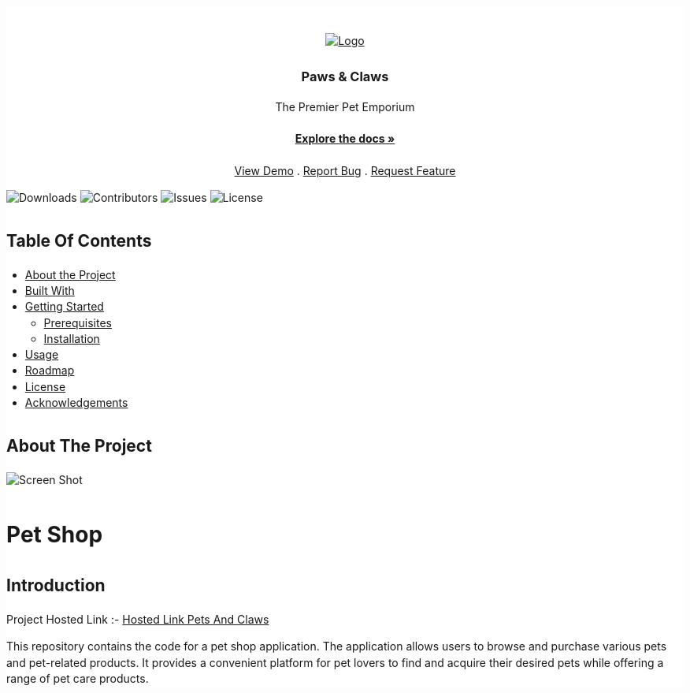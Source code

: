<br/>
<p align="center">
  <a href="https://github.com/naanmudhalvan-SI/PBL-NT-GP-8384-1683280629">
      <img src="https://github.com/naanmudhalvan-SI/PBL-NT-GP-8384-1683280629/blob/main/Final_Deliverables/Project/network/media/covers/image.png?raw=true"             alt="Logo" width="80" height="80">

  </a>

  <h3 align="center">Paws & Claws</h3>

  <p align="center">
    The Premier Pet Emporium
    <br/>
    <br/>
    <a href="https://github.com/naanmudhalvan-SI/PBL-NT-GP-8384-1683280629"><strong>Explore the docs »</strong></a>
    <br/>
    <br/>
    <a href="https://github.com/naanmudhalvan-SI/PBL-NT-GP-8384-1683280629">View Demo</a>
    .
    <a href="https://github.com/naanmudhalvan-SI/PBL-NT-GP-8384-1683280629/issues">Report Bug</a>
    .
    <a href="https://github.com/naanmudhalvan-SI/PBL-NT-GP-8384-1683280629/issues">Request Feature</a>
  </p>
</p>

![Downloads](https://img.shields.io/github/downloads/naanmudhalvan-SI/PBL-NT-GP-8384-1683280629/total) ![Contributors](https://img.shields.io/github/contributors/naanmudhalvan-SI/PBL-NT-GP-8384-1683280629?color=dark-green) ![Issues](https://img.shields.io/github/issues/naanmudhalvan-SI/PBL-NT-GP-8384-1683280629) ![License](https://img.shields.io/github/license/naanmudhalvan-SI/PBL-NT-GP-8384-1683280629) 

## Table Of Contents

* [About the Project](#about-the-project)
* [Built With](#built-with)
* [Getting Started](#getting-started)
  * [Prerequisites](#prerequisites)
  * [Installation](#installation)
* [Usage](#usage)
* [Roadmap](#roadmap)
* [License](#license)
* [Acknowledgements](#acknowledgements)

## About The Project

![Screen Shot](https://github.com/MohanKumarMurugan/CensorShield/blob/master/network/18_plus_content_decteor/Screenshot%20(34).png?raw=true)

# Pet Shop

## Introduction

Project Hosted Link :- [Hosted Link Pets And Claws](http://169.51.195.76:32627/)

This repository contains the code for a pet shop application. The application allows users to browse and purchase various pets and pet-related products. It provides a convenient platform for pet lovers to find and acquire their desired pets while offering a range of pet care products.

